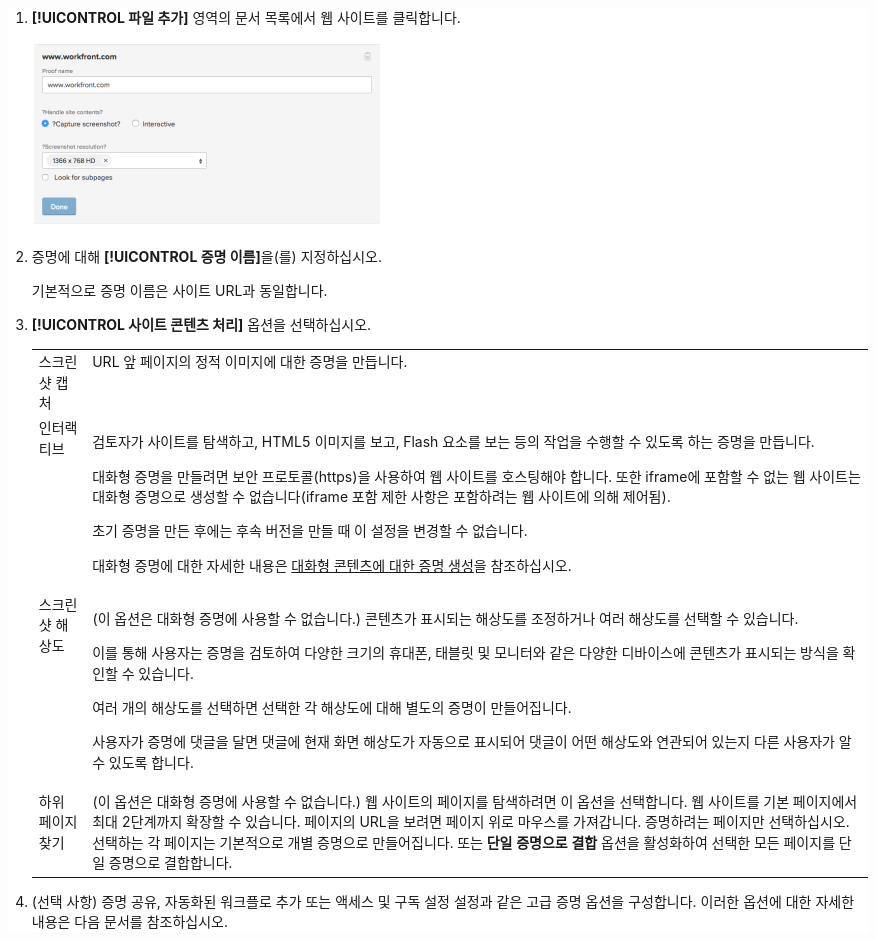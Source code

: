 1. **[!UICONTROL 파일 추가]** 영역의 문서 목록에서 웹 사이트를 클릭합니다.

   ![proof_upload_website_modify.png](assets/proof-upload-website-modify-350x185.png)

1. 증명에 대해 **[!UICONTROL 증명 이름]**&#x200B;을(를) 지정하십시오.

   기본적으로 증명 이름은 사이트 URL과 동일합니다.

1. **[!UICONTROL 사이트 콘텐츠 처리]** 옵션을 선택하십시오.

   <table style="table-layout:auto"> 
    <col> 
    <col> 
    <tbody> 
     <tr> 
      <td role="rowheader">스크린샷 캡처</td> 
      <td>URL 앞 페이지의 정적 이미지에 대한 증명을 만듭니다.</td> 
     </tr> 
     <tr> 
      <td role="rowheader">인터랙티브</td> 
      <td> <p>검토자가 사이트를 탐색하고, HTML5 이미지를 보고, Flash 요소를 보는 등의 작업을 수행할 수 있도록 하는 증명을 만듭니다.</p> <p>대화형 증명을 만들려면 보안 프로토콜(https)을 사용하여 웹 사이트를 호스팅해야 합니다. 또한 iframe에 포함할 수 없는 웹 사이트는 대화형 증명으로 생성할 수 없습니다(iframe 포함 제한 사항은 포함하려는 웹 사이트에 의해 제어됨).</p> <p>초기 증명을 만든 후에는 후속 버전을 만들 때 이 설정을 변경할 수 없습니다.</p> <p>대화형 증명에 대한 자세한 내용은 <a href="#generate-a-proof-for-interactive-content" class="MCXref xref">대화형 콘텐츠에 대한 증명 생성</a>을 참조하십시오.</p> </td> 
     </tr> 
     <tr> 
      <td role="rowheader">스크린샷 해상도</td> 
      <td> <p>(이 옵션은 대화형 증명에 사용할 수 없습니다.) 콘텐츠가 표시되는 해상도를 조정하거나 여러 해상도를 선택할 수 있습니다.</p> <p>이를 통해 사용자는 증명을 검토하여 다양한 크기의 휴대폰, 태블릿 및 모니터와 같은 다양한 디바이스에 콘텐츠가 표시되는 방식을 확인할 수 있습니다.</p> <p>여러 개의 해상도를 선택하면 선택한 각 해상도에 대해 별도의 증명이 만들어집니다.</p> <p>사용자가 증명에 댓글을 달면 댓글에 현재 화면 해상도가 자동으로 표시되어 댓글이 어떤 해상도와 연관되어 있는지 다른 사용자가 알 수 있도록 합니다.</p> </td> 
     </tr> 
     <tr> 
      <td role="rowheader">하위 페이지 찾기</td> 
      <td>(이 옵션은 대화형 증명에 사용할 수 없습니다.) 웹 사이트의 페이지를 탐색하려면 이 옵션을 선택합니다. 웹 사이트를 기본 페이지에서 최대 2단계까지 확장할 수 있습니다. 페이지의 URL을 보려면 페이지 위로 마우스를 가져갑니다. 증명하려는 페이지만 선택하십시오. 선택하는 각 페이지는 기본적으로 개별 증명으로 만들어집니다. 또는 <strong>단일 증명으로 결합</strong> 옵션을 활성화하여 선택한 모든 페이지를 단일 증명으로 결합합니다.</td> 
     </tr> 
    </tbody> 
   </table>

1. (선택 사항) 증명 공유, 자동화된 워크플로 추가 또는 액세스 및 구독 설정 설정과 같은 고급 증명 옵션을 구성합니다. 이러한 옵션에 대한 자세한 내용은 다음 문서를 참조하십시오.
